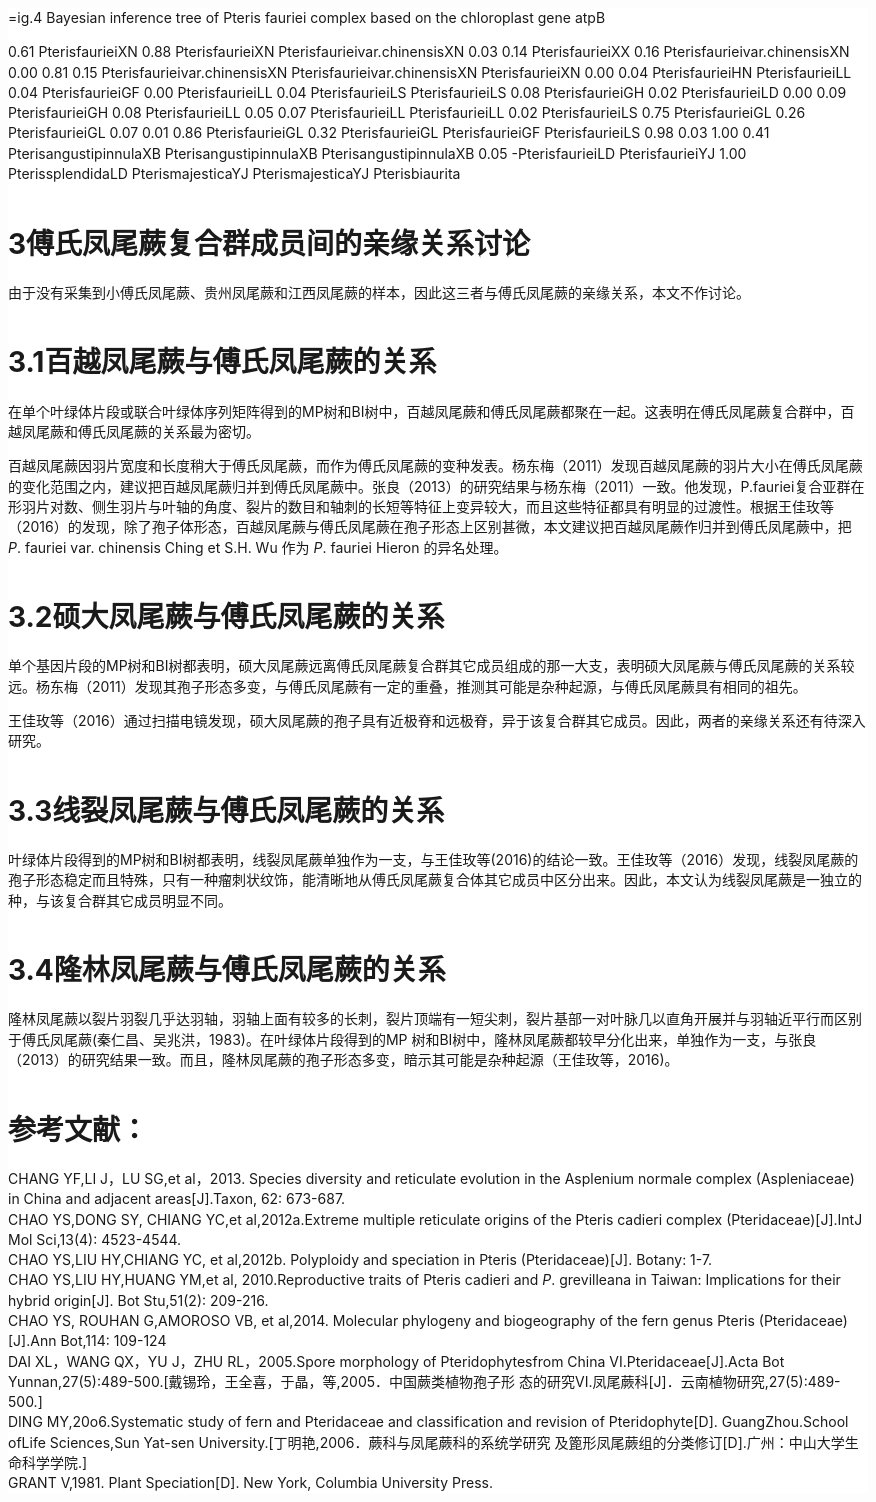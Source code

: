 =ig.4 Bayesian inference tree of Pteris fauriei complex based on the chloroplast gene atpB

0.61 PterisfaurieiXN 0.88 PterisfaurieiXN Pterisfaurieivar.chinensisXN 0.03 0.14 PterisfaurieiXX 0.16 Pterisfaurieivar.chinensisXN 0.00 0.81 0.15 Pterisfaurieivar.chinensisXN Pterisfaurieivar.chinensisXN PterisfaurieiXN 0.00 0.04 PterisfaurieiHN PterisfaurieiLL 0.04 PterisfaurieiGF 0.00 PterisfaurieiLL 0.04 PterisfaurieiLS PterisfaurieiLS 0.08 PterisfaurieiGH 0.02 PterisfaurieiLD 0.00 0.09 PterisfaurieiGH 0.08 PterisfaurieiLL 0.05 0.07 PterisfaurieiLL PterisfaurieiLL 0.02 PterisfaurieiLS 0.75 PterisfaurieiGL 0.26 PterisfaurieiGL 0.07 0.01 0.86 PterisfaurieiGL 0.32 PterisfaurieiGL PterisfaurieiGF PterisfaurieiLS 0.98 0.03 1.00 0.41 PterisangustipinnulaXB PterisangustipinnulaXB PterisangustipinnulaXB 0.05 -PterisfaurieiLD PterisfaurieiYJ 1.00 PterissplendidaLD PterismajesticaYJ PterismajesticaYJ Pterisbiaurita

# 3傅氏凤尾蕨复合群成员间的亲缘关系讨论

由于没有采集到小傅氏凤尾蕨、贵州凤尾蕨和江西凤尾蕨的样本，因此这三者与傅氏凤尾蕨的亲缘关系，本文不作讨论。

# 3.1百越凤尾蕨与傅氏凤尾蕨的关系

在单个叶绿体片段或联合叶绿体序列矩阵得到的MP树和BI树中，百越凤尾蕨和傅氏凤尾蕨都聚在一起。这表明在傅氏凤尾蕨复合群中，百越凤尾蕨和傅氏凤尾蕨的关系最为密切。

百越凤尾蕨因羽片宽度和长度稍大于傅氏凤尾蕨，而作为傅氏凤尾蕨的变种发表。杨东梅（2011）发现百越凤尾蕨的羽片大小在傅氏凤尾蕨的变化范围之内，建议把百越凤尾蕨归并到傅氏凤尾蕨中。张良（2013）的研究结果与杨东梅（2011）一致。他发现，P.fauriei复合亚群在形羽片对数、侧生羽片与叶轴的角度、裂片的数目和轴刺的长短等特征上变异较大，而且这些特征都具有明显的过渡性。根据王佳玫等（2016）的发现，除了孢子体形态，百越凤尾蕨与傅氏凤尾蕨在孢子形态上区别甚微，本文建议把百越凤尾蕨作归并到傅氏凤尾蕨中，把 $P .$ fauriei var. chinensis Ching et S.H. Wu 作为 $P .$ fauriei Hieron 的异名处理。

# 3.2硕大凤尾蕨与傅氏凤尾蕨的关系

单个基因片段的MP树和BI树都表明，硕大凤尾蕨远离傅氏凤尾蕨复合群其它成员组成的那一大支，表明硕大凤尾蕨与傅氏凤尾蕨的关系较远。杨东梅（2011）发现其孢子形态多变，与傅氏凤尾蕨有一定的重叠，推测其可能是杂种起源，与傅氏凤尾蕨具有相同的祖先。

王佳玫等（2016）通过扫描电镜发现，硕大凤尾蕨的孢子具有近极脊和远极脊，异于该复合群其它成员。因此，两者的亲缘关系还有待深入研究。

# 3.3线裂凤尾蕨与傅氏凤尾蕨的关系

叶绿体片段得到的MP树和BI树都表明，线裂凤尾蕨单独作为一支，与王佳玫等(2016)的结论一致。王佳玫等（2016）发现，线裂凤尾蕨的孢子形态稳定而且特殊，只有一种瘤刺状纹饰，能清晰地从傅氏凤尾蕨复合体其它成员中区分出来。因此，本文认为线裂凤尾蕨是一独立的种，与该复合群其它成员明显不同。

# 3.4隆林凤尾蕨与傅氏凤尾蕨的关系

隆林凤尾蕨以裂片羽裂几乎达羽轴，羽轴上面有较多的长刺，裂片顶端有一短尖刺，裂片基部一对叶脉几以直角开展并与羽轴近平行而区别于傅氏凤尾蕨(秦仁昌、吴兆洪，1983)。在叶绿体片段得到的MP 树和BI树中，隆林凤尾蕨都较早分化出来，单独作为一支，与张良（2013）的研究结果一致。而且，隆林凤尾蕨的孢子形态多变，暗示其可能是杂种起源（王佳玫等，2016)。

# 参考文献：

CHANG YF,LI J，LU SG,et al，2013. Species diversity and reticulate evolution in the Asplenium normale complex (Aspleniaceae) in China and adjacent areas[J].Taxon, 62: 673-687.   
CHAO YS,DONG SY, CHIANG YC,et al,2012a.Extreme multiple reticulate origins of the Pteris cadieri complex (Pteridaceae)[J].IntJ Mol Sci,13(4): 4523-4544.   
CHAO YS,LIU HY,CHIANG YC, et al,2012b. Polyploidy and speciation in Pteris (Pteridaceae)[J]. Botany: 1-7.   
CHAO YS,LIU HY,HUANG YM,et al, 2010.Reproductive traits of Pteris cadieri and $P .$ grevilleana in Taiwan: Implications for their hybrid origin[J]. Bot Stu,51(2): 209-216.   
CHAO YS, ROUHAN G,AMOROSO VB, et al,2014. Molecular phylogeny and biogeography of the fern genus Pteris (Pteridaceae)[J].Ann Bot,114: 109-124   
DAI XL，WANG QX，YU J，ZHU RL，2005.Spore morphology of Pteridophytesfrom China VI.Pteridaceae[J].Acta Bot Yunnan,27(5):489-500.[戴锡玲，王全喜，于晶，等,2005．中国蕨类植物孢子形 态的研究VI.凤尾蕨科[J]．云南植物研究,27(5):489-500.]   
DING MY,20o6.Systematic study of fern and Pteridaceae and classification and revision of Pteridophyte[D]. GuangZhou.School ofLife Sciences,Sun Yat-sen University.[丁明艳,2006．蕨科与凤尾蕨科的系统学研究 及篦形凤尾蕨组的分类修订[D].广州：中山大学生命科学学院.]   
GRANT V,1981. Plant Speciation[D]. New York, Columbia University Press.   